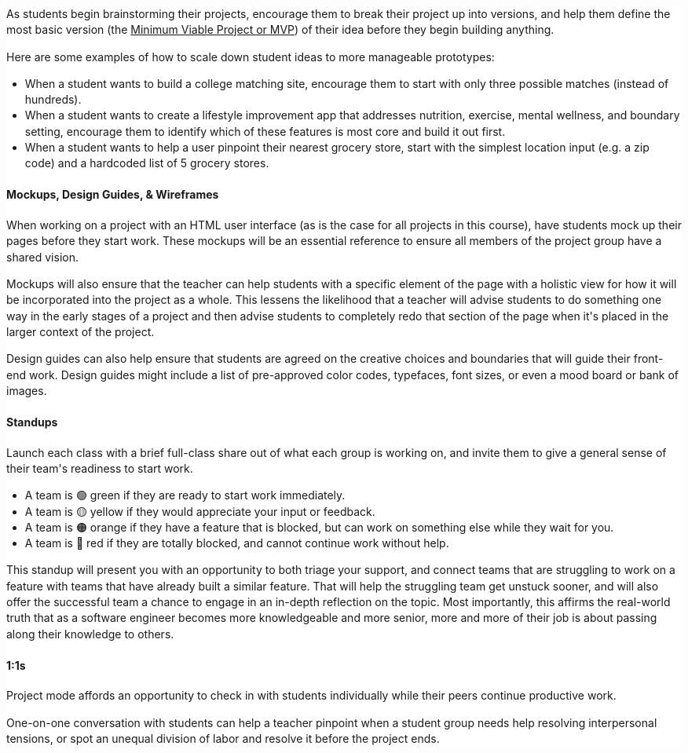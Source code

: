 As students begin brainstorming their projects, encourage them to break their project up into versions, and help them define the most basic version (the [Minimum Viable Project or MVP](https://www.forbes.com/sites/theyec/2021/12/08/a-review-of-the-minimum-viable-product-approach/?sh=6b7be00f2e20)) of their idea before they begin building anything.

Here are some examples of how to scale down student ideas to more manageable prototypes:

* When a student wants to build a college matching site, encourage them to start with only three possible matches (instead of hundreds).
* When a student wants to create a lifestyle improvement app that addresses nutrition, exercise, mental wellness, and boundary setting, encourage them to identify which of these features is most core and build it out first.
* When a student wants to help a user pinpoint their nearest grocery store, start with the simplest location input (e.g. a zip code) and a hardcoded list of 5 grocery stores.

#### Mockups, Design Guides, & Wireframes

When working on a project with an HTML user interface (as is the case for all projects in this course), have students mock up their pages before they start work. These mockups will be an essential reference to ensure all members of the project group have a shared vision.

Mockups will also ensure that the teacher can help students with a specific element of the page with a holistic view for how it will be incorporated into the project as a whole. This lessens the likelihood that a teacher will advise students to do something one way in the early stages of a project and then advise students to completely redo that section of the page when it's placed in the larger context of the project.

Design guides can also help ensure that students are agreed on the creative choices and boundaries that will guide their front-end work. Design guides might include a list of pre-approved color codes, typefaces, font sizes, or even a mood board or bank of images.

#### Standups

Launch each class with a brief full-class share out of what each group is working on, and invite them to give a general sense of their team's readiness to start work.

* A team is 🟢 green if they are ready to start work immediately.
* A team is 🟡 yellow if they would appreciate your input or feedback.
* A team is 🟠 orange if they have a feature that is blocked, but can work on something else while they wait for you.
* A team is 🔴 red if they are totally blocked, and cannot continue work without help.

This standup will present you with an opportunity to both triage your support, and connect teams that are struggling to work on a feature with teams that have already built a similar feature. That will help the struggling team get unstuck sooner, and will also offer the successful team a chance to engage in an in-depth reflection on the topic. Most importantly, this affirms the real-world truth that as a software engineer becomes more knowledgeable and more senior, more and more of their job is about passing along their knowledge to others.

#### 1:1s

Project mode affords an opportunity to check in with students individually while their peers continue productive work.

One-on-one conversation with students can help a teacher pinpoint when a student group needs help resolving interpersonal tensions, or spot an unequal division of labor and resolve it before the project ends.
